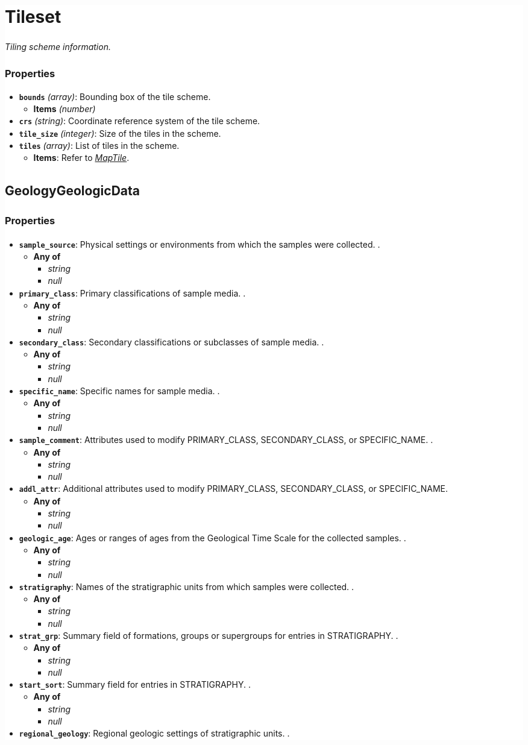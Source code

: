 # Tileset

*Tiling scheme information.*

### Properties

- **`bounds`** *(array)*: Bounding box of the tile scheme.
  - **Items** *(number)*
- **`crs`** *(string)*: Coordinate reference system of the tile scheme.
- **`tile_size`** *(integer)*: Size of the tiles in the scheme.
- **`tiles`** *(array)*: List of tiles in the scheme.
  - **Items**: Refer to *[MapTile](#MapTile)*.

## GeologyGeologicData

### Properties

- **`sample_source`**: Physical settings or environments from which the samples were collected. .
  - **Any of**
    - *string*
    - *null*
- **`primary_class`**: Primary classifications of sample media. .
  - **Any of**
    - *string*
    - *null*
- **`secondary_class`**: Secondary classifications or subclasses of sample media. .
  - **Any of**
    - *string*
    - *null*
- **`specific_name`**: Specific names for sample media. .
  - **Any of**
    - *string*
    - *null*
- **`sample_comment`**: Attributes used to modify PRIMARY_CLASS, SECONDARY_CLASS, or SPECIFIC_NAME. .
  - **Any of**
    - *string*
    - *null*
- **`addl_attr`**: Additional attributes used to modify PRIMARY_CLASS, SECONDARY_CLASS, or SPECIFIC_NAME.
  - **Any of**
    - *string*
    - *null*
- **`geologic_age`**: Ages or ranges of ages from the Geological Time Scale for the collected samples. .
  - **Any of**
    - *string*
    - *null*
- **`stratigraphy`**: Names of the stratigraphic units from which samples were collected. .
  - **Any of**
    - *string*
    - *null*
- **`strat_grp`**: Summary field of formations, groups or supergroups for entries in STRATIGRAPHY. .
  - **Any of**
    - *string*
    - *null*
- **`start_sort`**: Summary field for entries in STRATIGRAPHY. .
  - **Any of**
    - *string*
    - *null*
- **`regional_geology`**: Regional geologic settings of stratigraphic units. .